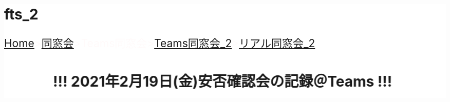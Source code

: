 # fts_2

<html lang="ja">
 <head>
  <meta charset="utf-8" />
	 

<style type="text/css">

  p {
color: #fffafa;
font-size: 1.5em;
 }

	
 #preview{
	position: relative;
	border: 3px solid #333;
	background: #444;
	padding: 5px;
	display: none;
	color: #FFF;
	text-align: center;
}


#wrap {background:none} /*PC用の背景はオフ*/
body::before {
  content:"";
  display:block;
  position:fixed;
  top:0;
  left:0;
  z-index:-1;
  width:100%;
  height:100vh;
  background:url(https://torokoid.github.io/fts/20180614_01.JPG) center/cover no-repeat; /*fixedをトル！*/
  -webkit-background-size:cover;/*Android4*/
  }
</style>

<link href="https://cdnjs.cloudflare.com/ajax/libs/lightbox2/2.7.1/css/lightbox.css" rel="stylesheet">
 
</head>
<body>
<p><a href="https://torokoid.github.io/fts_home">Home</a>><a href="https://torokoid.github.io/fts">同窓会</a>>Teams同窓会><a href="https://torokoid.github.io/fts_3">Teams同窓会_2</a>><a href="https://torokoid.github.io/fts_4">リアル同窓会_2</a></p>
<h1><span class="yellow"><marquee behavior="alternate">!!! 2021年2月19日(金)安否確認会の記録＠Teams !!!</marquee></span></h1>

